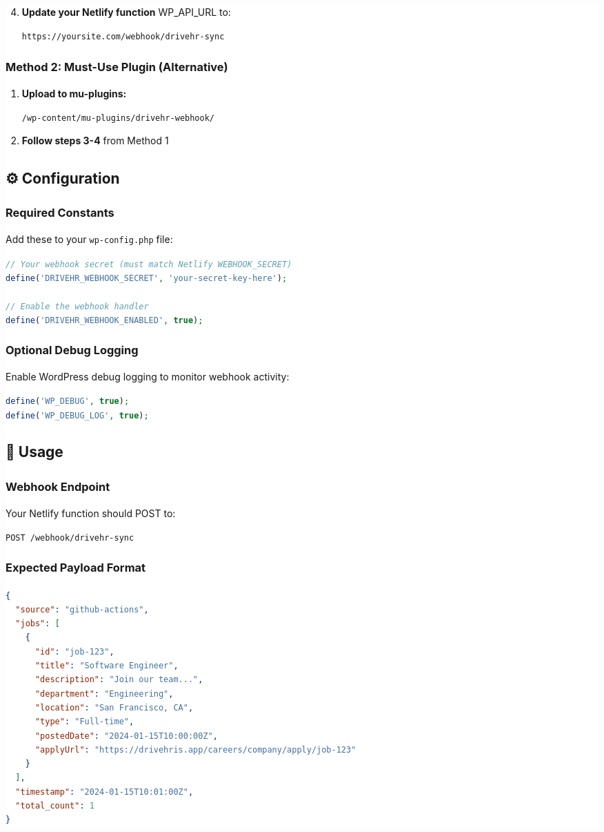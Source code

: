 4. **Update your Netlify function** WP_API_URL to:
   ```
   https://yoursite.com/webhook/drivehr-sync
   ```

### Method 2: Must-Use Plugin (Alternative)

1. **Upload to mu-plugins:**
   ```
   /wp-content/mu-plugins/drivehr-webhook/
   ```

2. **Follow steps 3-4** from Method 1

## ⚙️ Configuration

### Required Constants

Add these to your `wp-config.php` file:

```php
// Your webhook secret (must match Netlify WEBHOOK_SECRET)
define('DRIVEHR_WEBHOOK_SECRET', 'your-secret-key-here');

// Enable the webhook handler
define('DRIVEHR_WEBHOOK_ENABLED', true);
```

### Optional Debug Logging

Enable WordPress debug logging to monitor webhook activity:

```php
define('WP_DEBUG', true);
define('WP_DEBUG_LOG', true);
```

## 🔧 Usage

### Webhook Endpoint

Your Netlify function should POST to:
```
POST /webhook/drivehr-sync
```

### Expected Payload Format

```json
{
  "source": "github-actions",
  "jobs": [
    {
      "id": "job-123",
      "title": "Software Engineer",
      "description": "Join our team...",
      "department": "Engineering",
      "location": "San Francisco, CA",
      "type": "Full-time",
      "postedDate": "2024-01-15T10:00:00Z",
      "applyUrl": "https://drivehris.app/careers/company/apply/job-123"
    }
  ],
  "timestamp": "2024-01-15T10:01:00Z",
  "total_count": 1
}
```